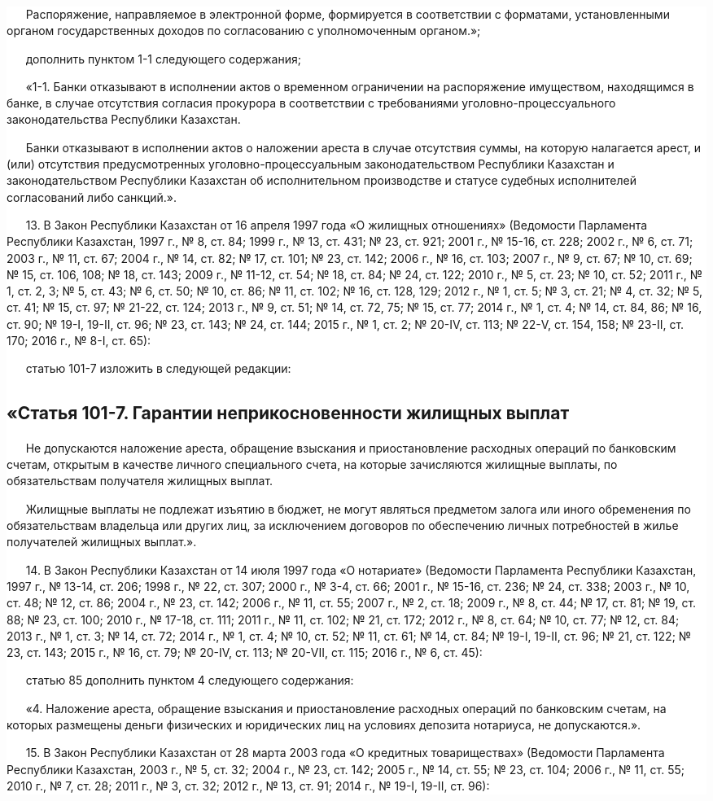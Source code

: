       Распоряжение, направляемое в электронной форме, формируется в соответствии с форматами, установленными органом государственных доходов по согласованию с уполномоченным органом.»;

      дополнить пунктом 1-1 следующего содержания;

      «1-1. Банки отказывают в исполнении актов о временном ограничении на распоряжение имуществом, находящимся в банке, в случае отсутствия согласия прокурора в соответствии с требованиями уголовно-процессуального законодательства Республики Казахстан.

      Банки отказывают в исполнении актов о наложении ареста в случае отсутствия суммы, на которую налагается арест, и (или) отсутствия предусмотренных уголовно-процессуальным законодательством Республики Казахстан и законодательством Республики Казахстан об исполнительном производстве и статусе судебных исполнителей согласований либо санкций.».

      13. В Закон Республики Казахстан от 16 апреля 1997 года «О жилищных отношениях» (Ведомости Парламента Республики Казахстан, 1997 г., № 8, ст. 84; 1999 г., № 13, ст. 431; № 23, ст. 921; 2001 г., № 15-16, ст. 228; 2002 г., № 6, ст. 71; 2003 г., № 11, ст. 67; 2004 г., № 14, ст. 82; № 17, ст. 101; № 23, ст. 142; 2006 г., № 16, ст. 103; 2007 г., № 9, ст. 67; № 10, ст. 69; № 15, ст. 106, 108; № 18, ст. 143; 2009 г., № 11-12, ст. 54; № 18, ст. 84; № 24, ст. 122; 2010 г., № 5, ст. 23; № 10, ст. 52; 2011 г., № 1, ст. 2, 3; № 5, ст. 43; № 6, ст. 50; № 10, ст. 86; № 11, ст. 102; № 16, ст. 128, 129; 2012 г., № 1, ст. 5; № 3, ст. 21; № 4, ст. 32; № 5, ст. 41; № 15, ст. 97; № 21-22, ст. 124; 2013 г., № 9, ст. 51; № 14, ст. 72, 75; № 15, ст. 77; 2014 г., № 1, ст. 4; № 14, ст. 84, 86; № 16, ст. 90; № 19-I, 19-II, ст. 96; № 23, ст. 143; № 24, ст. 144; 2015 г., № 1, ст. 2; № 20-IV, ст. 113; № 22-V, ст. 154, 158; № 23-II, ст. 170; 2016 г., № 8-I, ст. 65):

      статью 101-7 изложить в следующей редакции:

## «Статья 101-7. Гарантии неприкосновенности жилищных выплат

      Не допускаются наложение ареста, обращение взыскания и приостановление расходных операций по банковским счетам, открытым в качестве личного специального счета, на которые зачисляются жилищные выплаты, по обязательствам получателя жилищных выплат.

      Жилищные выплаты не подлежат изъятию в бюджет, не могут являться предметом залога или иного обременения по обязательствам владельца или других лиц, за исключением договоров по обеспечению личных потребностей в жилье получателей жилищных выплат.».

      14. В Закон Республики Казахстан от 14 июля 1997 года «О нотариате» (Ведомости Парламента Республики Казахстан, 1997 г., № 13-14, ст. 206; 1998 г., № 22, ст. 307; 2000 г., № 3-4, ст. 66; 2001 г., № 15-16, ст. 236; № 24, ст. 338; 2003 г., № 10, ст. 48; № 12, ст. 86; 2004 г., № 23, ст. 142; 2006 г., № 11, ст. 55; 2007 г., № 2, ст. 18; 2009 г., № 8, ст. 44; № 17, ст. 81; № 19, ст. 88; № 23, ст. 100; 2010 г., № 17-18, ст. 111; 2011 г., № 11, ст. 102; № 21, ст. 172; 2012 г., № 8, ст. 64; № 10, ст. 77; № 12, ст. 84; 2013 г., № 1, ст. 3; № 14, ст. 72; 2014 г., № 1, ст. 4; № 10, ст. 52; № 11, ст. 61; № 14, ст. 84; № 19-I, 19-II, ст. 96; № 21, ст. 122; № 23, ст. 143; 2015 г., № 16, ст. 79; № 20-IV, ст. 113; № 20-VII, ст. 115; 2016 г., № 6, ст. 45):

      статью 85 дополнить пунктом 4 следующего содержания:

      «4. Наложение ареста, обращение взыскания и приостановление расходных операций по банковским счетам, на которых размещены деньги физических и юридических лиц на условиях депозита нотариуса, не допускаются.».

      15. В Закон Республики Казахстан от 28 марта 2003 года «О кредитных товариществах» (Ведомости Парламента Республики Казахстан, 2003 г., № 5, ст. 32; 2004 г., № 23, ст. 142; 2005 г., № 14, ст. 55; № 23, ст. 104; 2006 г., № 11, ст. 55; 2010 г., № 7, ст. 28; 2011 г., № 3, ст. 32; 2012 г., № 13, ст. 91; 2014 г., № 19-I, 19-II, ст. 96):
